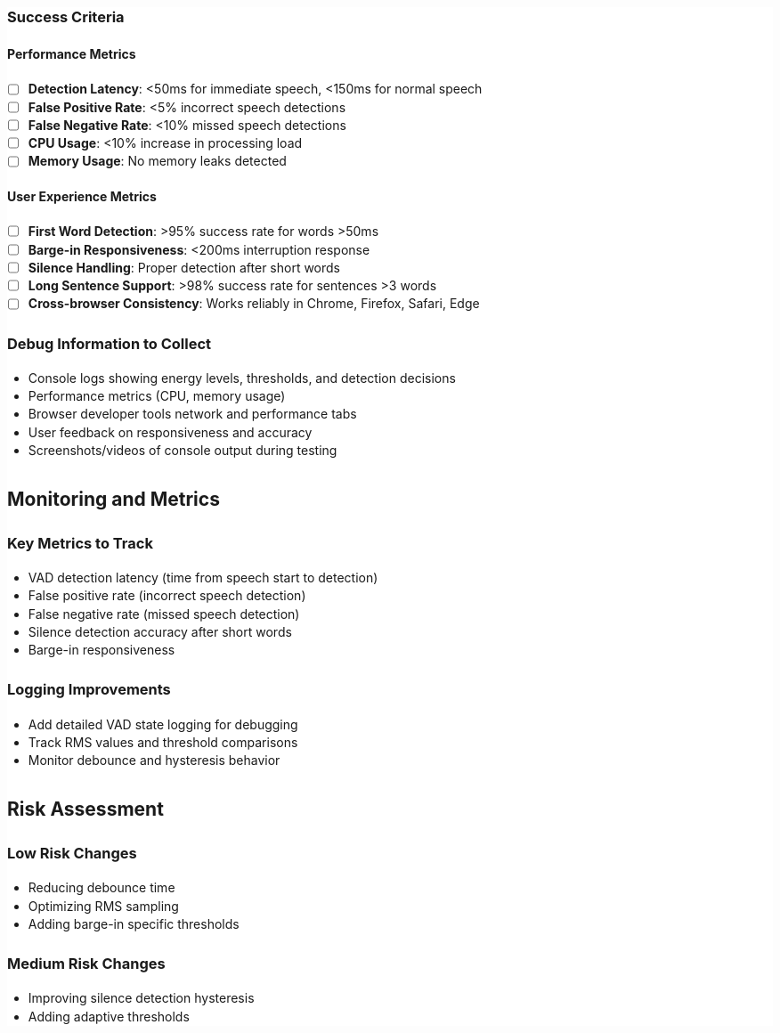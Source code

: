 ### Success Criteria

#### Performance Metrics
- [ ] **Detection Latency**: <50ms for immediate speech, <150ms for normal speech
- [ ] **False Positive Rate**: <5% incorrect speech detections
- [ ] **False Negative Rate**: <10% missed speech detections
- [ ] **CPU Usage**: <10% increase in processing load
- [ ] **Memory Usage**: No memory leaks detected

#### User Experience Metrics
- [ ] **First Word Detection**: >95% success rate for words >50ms
- [ ] **Barge-in Responsiveness**: <200ms interruption response
- [ ] **Silence Handling**: Proper detection after short words
- [ ] **Long Sentence Support**: >98% success rate for sentences >3 words
- [ ] **Cross-browser Consistency**: Works reliably in Chrome, Firefox, Safari, Edge

### Debug Information to Collect
- Console logs showing energy levels, thresholds, and detection decisions
- Performance metrics (CPU, memory usage)
- Browser developer tools network and performance tabs
- User feedback on responsiveness and accuracy
- Screenshots/videos of console output during testing

## Monitoring and Metrics

### Key Metrics to Track
- VAD detection latency (time from speech start to detection)
- False positive rate (incorrect speech detection)
- False negative rate (missed speech detection)
- Silence detection accuracy after short words
- Barge-in responsiveness

### Logging Improvements
- Add detailed VAD state logging for debugging
- Track RMS values and threshold comparisons
- Monitor debounce and hysteresis behavior

## Risk Assessment

### Low Risk Changes
- Reducing debounce time
- Optimizing RMS sampling
- Adding barge-in specific thresholds

### Medium Risk Changes
- Improving silence detection hysteresis
- Adding adaptive thresholds
